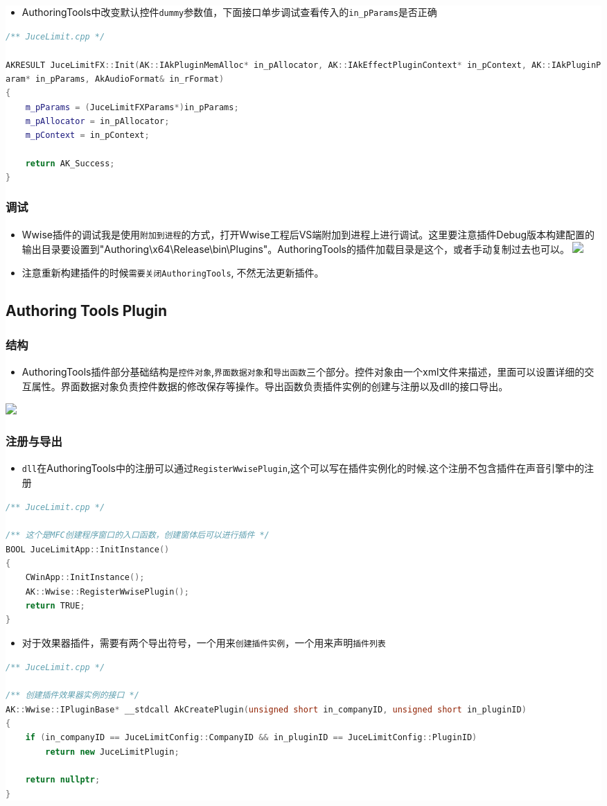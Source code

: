 * AuthoringTools中改变默认控件```dummy```参数值，下面接口单步调试查看传入的```in_pParams```是否正确
```cpp
/** JuceLimit.cpp */

AKRESULT JuceLimitFX::Init(AK::IAkPluginMemAlloc* in_pAllocator, AK::IAkEffectPluginContext* in_pContext, AK::IAkPluginParam* in_pParams, AkAudioFormat& in_rFormat)
{
	m_pParams = (JuceLimitFXParams*)in_pParams;
	m_pAllocator = in_pAllocator;
	m_pContext = in_pContext;

	return AK_Success;
}
```

### 调试
* Wwise插件的调试我是使用```附加到进程```的方式，打开Wwise工程后VS端附加到进程上进行调试。这里要注意插件Debug版本构建配置的输出目录要设置到"Authoring\x64\Release\bin\Plugins"。AuthoringTools的插件加载目录是这个，或者手动复制过去也可以。
    ![](WwisePluginDev/Wwise/SoundEngine/Debug.png)

* 注意重新构建插件的时候```需要关闭AuthoringTools```, 不然无法更新插件。

## Authoring Tools Plugin

### 结构
* AuthoringTools插件部分基础结构是```控件对象```,```界面数据对象```和```导出函数```三个部分。控件对象由一个xml文件来描述，里面可以设置详细的交互属性。界面数据对象负责控件数据的修改保存等操作。导出函数负责插件实例的创建与注册以及dll的接口导出。

![](WwisePluginDev/Wwise/Authoring/Sources.png)

### 注册与导出
* ```dll```在AuthoringTools中的注册可以通过```RegisterWwisePlugin```,这个可以写在插件实例化的时候.这个注册不包含插件在声音引擎中的注册

```cpp
/** JuceLimit.cpp */

/** 这个是MFC创建程序窗口的入口函数，创建窗体后可以进行插件 */
BOOL JuceLimitApp::InitInstance()
{
    CWinApp::InitInstance();
    AK::Wwise::RegisterWwisePlugin();
    return TRUE;
}
```
* 对于效果器插件，需要有两个导出符号，一个用来```创建插件实例```，一个用来声明```插件列表```

```cpp
/** JuceLimit.cpp */

/** 创建插件效果器实例的接口 */
AK::Wwise::IPluginBase* __stdcall AkCreatePlugin(unsigned short in_companyID, unsigned short in_pluginID)
{
    if (in_companyID == JuceLimitConfig::CompanyID && in_pluginID == JuceLimitConfig::PluginID)
        return new JuceLimitPlugin;

    return nullptr;
}
```
